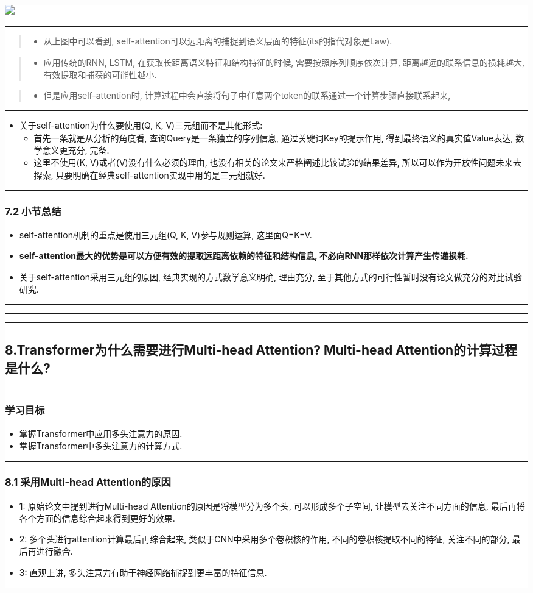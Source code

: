 <img src="https://tva1.sinaimg.cn/large/e6c9d24ely1h2cu5ypo7cj21160n40tt.jpg" height="auto" width="auto"/>

---

> * 从上图中可以看到, self-attention可以远距离的捕捉到语义层面的特征(its的指代对象是Law).

> * 应用传统的RNN, LSTM, 在获取长距离语义特征和结构特征的时候, 需要按照序列顺序依次计算, 距离越远的联系信息的损耗越大, 有效提取和捕获的可能性越小.

> * 但是应用self-attention时, 计算过程中会直接将句子中任意两个token的联系通过一个计算步骤直接联系起来, 


---

* 关于self-attention为什么要使用(Q, K, V)三元组而不是其他形式:
	* 首先一条就是从分析的角度看, 查询Query是一条独立的序列信息, 通过关键词Key的提示作用, 得到最终语义的真实值Value表达, 数学意义更充分, 完备.
	* 这里不使用(K, V)或者(V)没有什么必须的理由, 也没有相关的论文来严格阐述比较试验的结果差异, 所以可以作为开放性问题未来去探索, 只要明确在经典self-attention实现中用的是三元组就好.

---

### 7.2 小节总结

* self-attention机制的重点是使用三元组(Q, K, V)参与规则运算, 这里面Q=K=V.

* **self-attention最大的优势是可以方便有效的提取远距离依赖的特征和结构信息, 不必向RNN那样依次计算产生传递损耗.**

* 关于self-attention采用三元组的原因, 经典实现的方式数学意义明确, 理由充分, 至于其他方式的可行性暂时没有论文做充分的对比试验研究.



---

---

---


## 8.Transformer为什么需要进行Multi-head Attention? Multi-head Attention的计算过程是什么?

---

### 学习目标

* 掌握Transformer中应用多头注意力的原因.
* 掌握Transformer中多头注意力的计算方式.

---

### 8.1 采用Multi-head Attention的原因

* 1: 原始论文中提到进行Multi-head Attention的原因是将模型分为多个头, 可以形成多个子空间, 让模型去关注不同方面的信息, 最后再将各个方面的信息综合起来得到更好的效果.

* 2: 多个头进行attention计算最后再综合起来, 类似于CNN中采用多个卷积核的作用, 不同的卷积核提取不同的特征, 关注不同的部分, 最后再进行融合.

* 3: 直观上讲, 多头注意力有助于神经网络捕捉到更丰富的特征信息.

---
